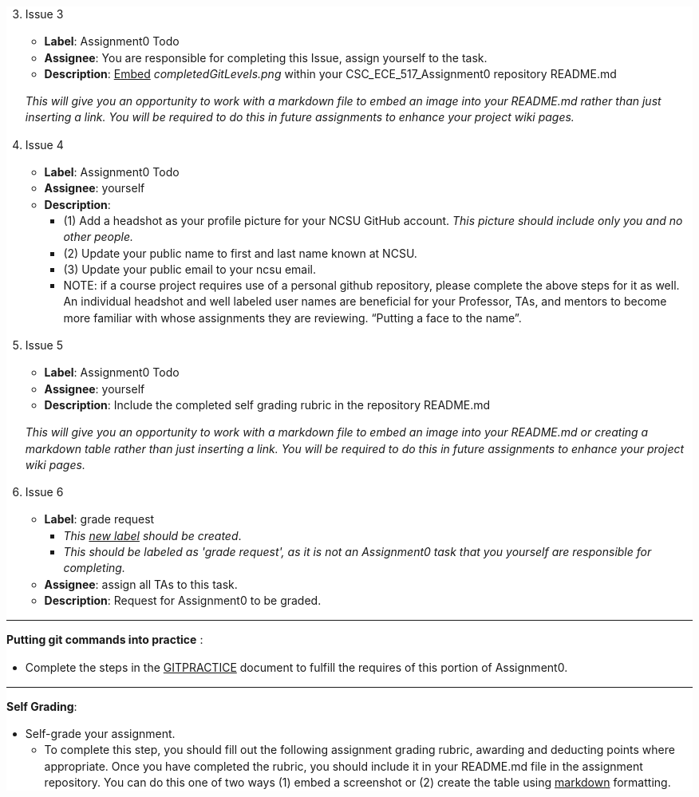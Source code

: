 3. Issue 3
	- **Label**: Assignment0 Todo
	- **Assignee**: You are responsible for completing this Issue, assign yourself to the task.
	- **Description**: [Embed](https://www.youtube.com/watch?v=hHbWF1Bvgf4) _completedGitLevels.png_ within your CSC_ECE_517_Assignment0 repository README.md

	_This will give you an opportunity to work with a markdown file to embed an image into your README.md rather than just inserting a link. You will be required to do this in future assignments to enhance your project wiki pages._

4. Issue 4
	- **Label**: Assignment0 Todo
	- **Assignee**: yourself
	- **Description**:
		- (1) Add a headshot as your profile picture for your NCSU GitHub account. _This picture should include only you and no other people._
		- (2) Update your public name to first and last name known at NCSU. 
		- (3) Update your public email to your ncsu email.
		- NOTE: if a course project requires use of a personal github repository, please complete the above steps for it as well. An individual headshot and well labeled user names are beneficial for your Professor, TAs, and mentors to become more familiar with whose assignments they are reviewing. “Putting a face to the name”.


5. Issue 5
	- **Label**: Assignment0 Todo
	- **Assignee**: yourself
	- **Description**: Include the completed self grading rubric in the repository README.md

	_This will give you an opportunity to work with a markdown file to embed an image into your README.md or creating a markdown table rather than just inserting a link. You will be required to do this in future assignments to enhance your project wiki pages._
6. Issue 6
	- **Label**: grade request
		- _This [new label](https://help.github.com/en/github/managing-your-work-on-github/creating-a-label) should be created_.
		- _This should be labeled as 'grade request', as it is not an Assignment0 task that you yourself are responsible for completing._
	- **Assignee**: assign all TAs to this task.
	- **Description**: Request for Assignment0 to be graded.

___
**Putting git commands into practice** :
- Complete the steps in the [GITPRACTICE](GITPRACTICE.md) document to fulfill the requires of this portion of Assignment0.
_____
**Self Grading**:
- Self-grade your assignment.
	- To complete this step, you should fill out the following assignment grading rubric, awarding and deducting points where appropriate. Once you have completed the rubric, you should include it in your README.md file in the assignment repository. You can do this one of two ways (1) embed a screenshot or (2) create the table using [markdown](https://github.com/adam-p/markdown-here/wiki/Markdown-Cheatsheet) formatting.
